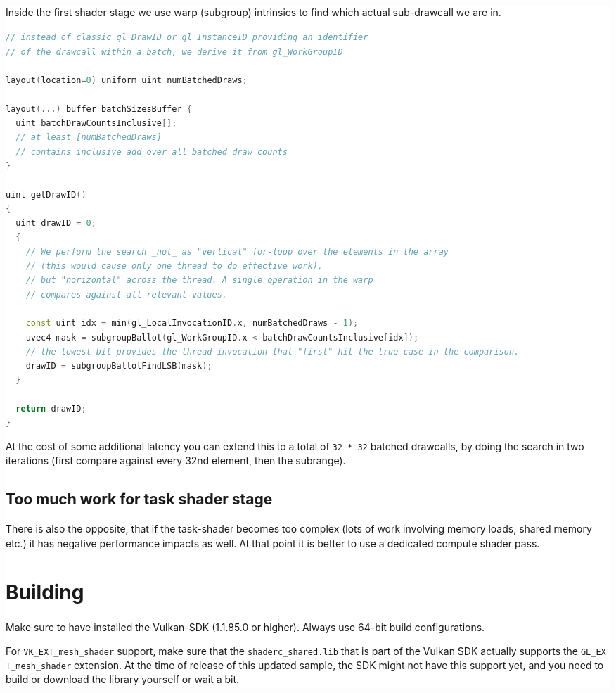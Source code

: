 Inside the first shader stage we use warp (subgroup) intrinsics to find which actual sub-drawcall we are in.

```` cpp
// instead of classic gl_DrawID or gl_InstanceID providing an identifier
// of the drawcall within a batch, we derive it from gl_WorkGroupID

layout(location=0) uniform uint numBatchedDraws;

layout(...) buffer batchSizesBuffer {
  uint batchDrawCountsInclusive[];
  // at least [numBatchedDraws]
  // contains inclusive add over all batched draw counts
}

uint getDrawID()
{
  uint drawID = 0;
  {
    // We perform the search _not_ as "vertical" for-loop over the elements in the array
    // (this would cause only one thread to do effective work),
    // but "horizontal" across the thread. A single operation in the warp
    // compares against all relevant values.

    const uint idx = min(gl_LocalInvocationID.x, numBatchedDraws - 1);
    uvec4 mask = subgroupBallot(gl_WorkGroupID.x < batchDrawCountsInclusive[idx]);
    // the lowest bit provides the thread invocation that "first" hit the true case in the comparison.
    drawID = subgroupBallotFindLSB(mask);
  }

  return drawID;
}

````

At the cost of some additional latency you can extend this to a total of `32 * 32` batched drawcalls, by doing the search in two iterations (first compare against every 32nd element, then the subrange).

## Too much work for task shader stage

There is also the opposite, that if the task-shader becomes too complex (lots of work involving memory loads, shared memory etc.) it has negative performance impacts as well. At that point it is better to use a dedicated compute shader pass.

# Building
Make sure to have installed the [Vulkan-SDK](http://lunarg.com/vulkan-sdk/) (1.1.85.0 or higher). Always use 64-bit build configurations.

For `VK_EXT_mesh_shader` support, make sure that the `shaderc_shared.lib` that is part of the Vulkan SDK actually supports the `GL_EXT_mesh_shader` extension. At the time of release of this updated sample, the SDK might not have this support yet, and you need to build or download the library yourself or wait a bit.
